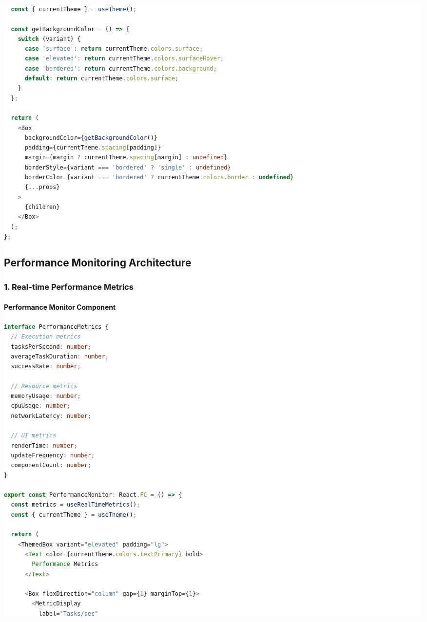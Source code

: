 ```typescript
  const { currentTheme } = useTheme();
  
  const getBackgroundColor = () => {
    switch (variant) {
      case 'surface': return currentTheme.colors.surface;
      case 'elevated': return currentTheme.colors.surfaceHover;
      case 'bordered': return currentTheme.colors.background;
      default: return currentTheme.colors.surface;
    }
  };
  
  return (
    <Box
      backgroundColor={getBackgroundColor()}
      padding={currentTheme.spacing[padding]}
      margin={margin ? currentTheme.spacing[margin] : undefined}
      borderStyle={variant === 'bordered' ? 'single' : undefined}
      borderColor={variant === 'bordered' ? currentTheme.colors.border : undefined}
      {...props}
    >
      {children}
    </Box>
  );
};
```

## Performance Monitoring Architecture

### **1. Real-time Performance Metrics**

#### **Performance Monitor Component**
```typescript
interface PerformanceMetrics {
  // Execution metrics
  tasksPerSecond: number;
  averageTaskDuration: number;
  successRate: number;
  
  // Resource metrics
  memoryUsage: number;
  cpuUsage: number;
  networkLatency: number;
  
  // UI metrics
  renderTime: number;
  updateFrequency: number;
  componentCount: number;
}

export const PerformanceMonitor: React.FC = () => {
  const metrics = useRealTimeMetrics();
  const { currentTheme } = useTheme();
  
  return (
    <ThemedBox variant="elevated" padding="lg">
      <Text color={currentTheme.colors.textPrimary} bold>
        Performance Metrics
      </Text>
      
      <Box flexDirection="column" gap={1} marginTop={1}>
        <MetricDisplay 
          label="Tasks/sec" 
```